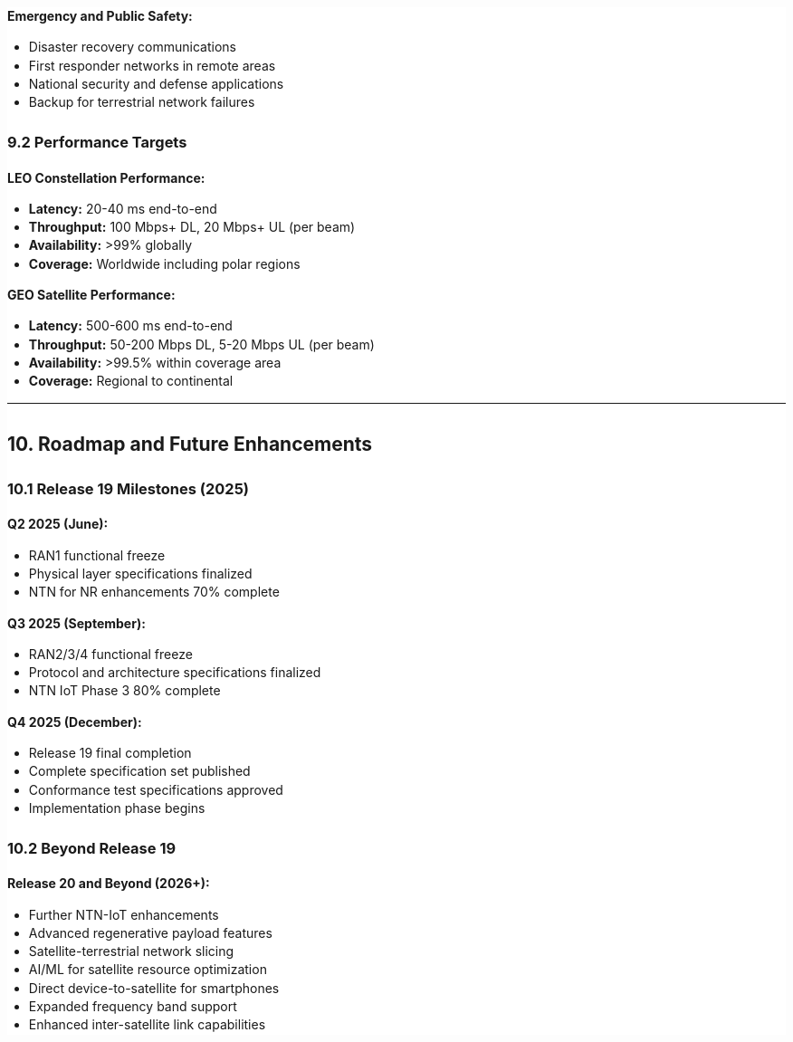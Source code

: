 **Emergency and Public Safety:**
- Disaster recovery communications
- First responder networks in remote areas
- National security and defense applications
- Backup for terrestrial network failures

### 9.2 Performance Targets

**LEO Constellation Performance:**
- **Latency:** 20-40 ms end-to-end
- **Throughput:** 100 Mbps+ DL, 20 Mbps+ UL (per beam)
- **Availability:** >99% globally
- **Coverage:** Worldwide including polar regions

**GEO Satellite Performance:**
- **Latency:** 500-600 ms end-to-end
- **Throughput:** 50-200 Mbps DL, 5-20 Mbps UL (per beam)
- **Availability:** >99.5% within coverage area
- **Coverage:** Regional to continental

---

## 10. Roadmap and Future Enhancements

### 10.1 Release 19 Milestones (2025)

**Q2 2025 (June):**
- RAN1 functional freeze
- Physical layer specifications finalized
- NTN for NR enhancements 70% complete

**Q3 2025 (September):**
- RAN2/3/4 functional freeze
- Protocol and architecture specifications finalized
- NTN IoT Phase 3 80% complete

**Q4 2025 (December):**
- Release 19 final completion
- Complete specification set published
- Conformance test specifications approved
- Implementation phase begins

### 10.2 Beyond Release 19

**Release 20 and Beyond (2026+):**
- Further NTN-IoT enhancements
- Advanced regenerative payload features
- Satellite-terrestrial network slicing
- AI/ML for satellite resource optimization
- Direct device-to-satellite for smartphones
- Expanded frequency band support
- Enhanced inter-satellite link capabilities
